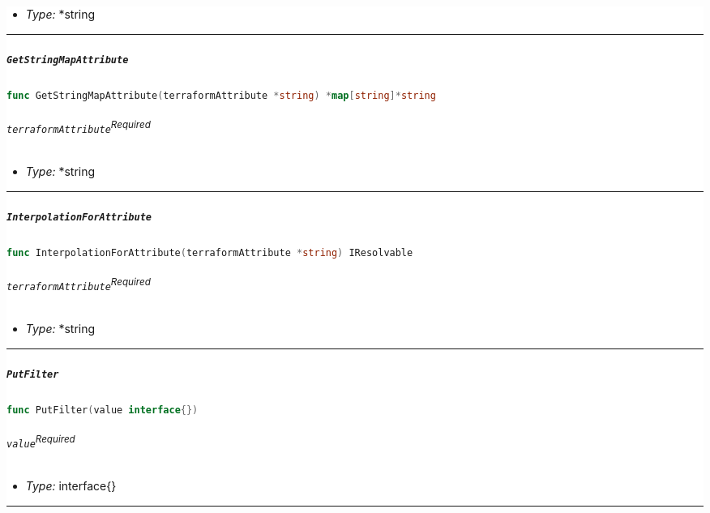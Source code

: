- *Type:* *string

---

##### `GetStringMapAttribute` <a name="GetStringMapAttribute" id="rhizo-co-terraform-provider-oci.dataOciHealthChecksHttpProbeResults.DataOciHealthChecksHttpProbeResults.getStringMapAttribute"></a>

```go
func GetStringMapAttribute(terraformAttribute *string) *map[string]*string
```

###### `terraformAttribute`<sup>Required</sup> <a name="terraformAttribute" id="rhizo-co-terraform-provider-oci.dataOciHealthChecksHttpProbeResults.DataOciHealthChecksHttpProbeResults.getStringMapAttribute.parameter.terraformAttribute"></a>

- *Type:* *string

---

##### `InterpolationForAttribute` <a name="InterpolationForAttribute" id="rhizo-co-terraform-provider-oci.dataOciHealthChecksHttpProbeResults.DataOciHealthChecksHttpProbeResults.interpolationForAttribute"></a>

```go
func InterpolationForAttribute(terraformAttribute *string) IResolvable
```

###### `terraformAttribute`<sup>Required</sup> <a name="terraformAttribute" id="rhizo-co-terraform-provider-oci.dataOciHealthChecksHttpProbeResults.DataOciHealthChecksHttpProbeResults.interpolationForAttribute.parameter.terraformAttribute"></a>

- *Type:* *string

---

##### `PutFilter` <a name="PutFilter" id="rhizo-co-terraform-provider-oci.dataOciHealthChecksHttpProbeResults.DataOciHealthChecksHttpProbeResults.putFilter"></a>

```go
func PutFilter(value interface{})
```

###### `value`<sup>Required</sup> <a name="value" id="rhizo-co-terraform-provider-oci.dataOciHealthChecksHttpProbeResults.DataOciHealthChecksHttpProbeResults.putFilter.parameter.value"></a>

- *Type:* interface{}

---